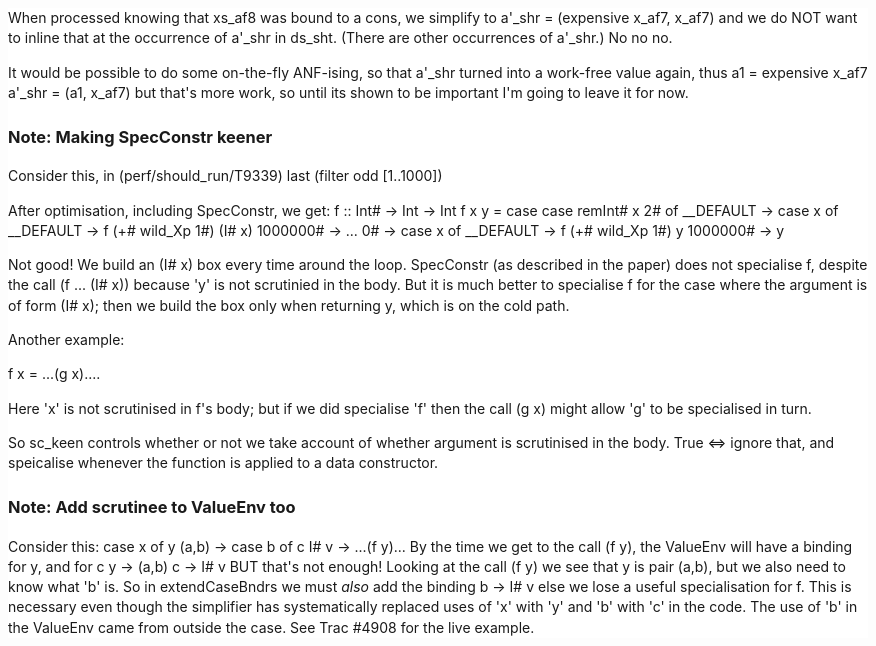 When processed knowing that xs_af8 was bound to a cons, we simplify to
   a'_shr = (expensive x_af7, x_af7)
and we do NOT want to inline that at the occurrence of a'_shr in ds_sht.
(There are other occurrences of a'_shr.)  No no no.

It would be possible to do some on-the-fly ANF-ising, so that a'_shr turned
into a work-free value again, thus
   a1 = expensive x_af7
   a'_shr = (a1, x_af7)
but that's more work, so until its shown to be important I'm going to
leave it for now.

### Note: Making SpecConstr keener

Consider this, in (perf/should_run/T9339)
   last (filter odd [1..1000])

After optimisation, including SpecConstr, we get:
   f :: Int# -> Int -> Int
   f x y = case case remInt# x 2# of
             __DEFAULT -> case x of
                            __DEFAULT -> f (+# wild_Xp 1#) (I# x)
                            1000000# -> ...
             0# -> case x of
                     __DEFAULT -> f (+# wild_Xp 1#) y
                    1000000#   -> y

Not good!  We build an (I# x) box every time around the loop.
SpecConstr (as described in the paper) does not specialise f, despite
the call (f ... (I# x)) because 'y' is not scrutinied in the body.
But it is much better to specialise f for the case where the argument
is of form (I# x); then we build the box only when returning y, which
is on the cold path.

Another example:

   f x = ...(g x)....

Here 'x' is not scrutinised in f's body; but if we did specialise 'f'
then the call (g x) might allow 'g' to be specialised in turn.

So sc_keen controls whether or not we take account of whether argument is
scrutinised in the body.  True <=> ignore that, and speicalise whenever
the function is applied to a data constructor.


### Note: Add scrutinee to ValueEnv too

Consider this:
   case x of y
     (a,b) -> case b of c
                I# v -> ...(f y)...
By the time we get to the call (f y), the ValueEnv
will have a binding for y, and for c
    y -> (a,b)
    c -> I# v
BUT that's not enough!  Looking at the call (f y) we
see that y is pair (a,b), but we also need to know what 'b' is.
So in extendCaseBndrs we must *also* add the binding
   b -> I# v
else we lose a useful specialisation for f.  This is necessary even
though the simplifier has systematically replaced uses of 'x' with 'y'
and 'b' with 'c' in the code.  The use of 'b' in the ValueEnv came
from outside the case.  See Trac #4908 for the live example.
